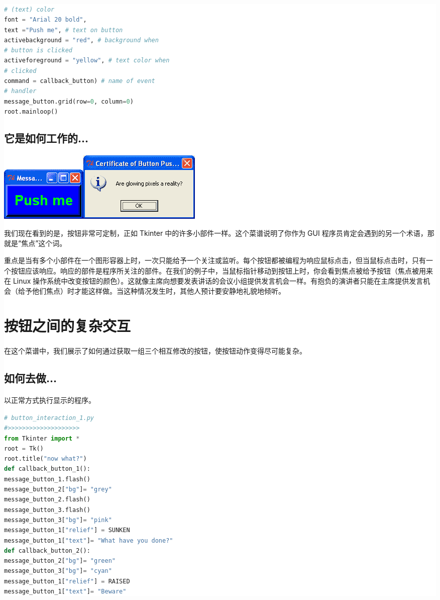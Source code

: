 ```py
# (text) color
font = "Arial 20 bold",
text ="Push me", # text on button
activebackground = "red", # background when
# button is clicked
activeforeground = "yellow", # text color when
# clicked
command = callback_button) # name of event
# handler
message_button.grid(row=0, column=0)
root.mainloop()

```

## 它是如何工作的...

![如何工作...](img/3845_10_5.jpg)![如何工作...](img/3845_10_6.jpg)

我们现在看到的是，按钮非常可定制，正如 Tkinter 中的许多小部件一样。这个菜谱说明了你作为 GUI 程序员肯定会遇到的另一个术语，那就是“焦点”这个词。

重点是当有多个小部件在一个图形容器上时，一次只能给予一个关注或监听。每个按钮都被编程为响应鼠标点击，但当鼠标点击时，只有一个按钮应该响应。响应的部件是程序所关注的部件。在我们的例子中，当鼠标指针移动到按钮上时，你会看到焦点被给予按钮（焦点被用来在 Linux 操作系统中改变按钮的颜色）。这就像主席向想要发表讲话的会议小组提供发言机会一样。有抱负的演讲者只能在主席提供发言机会（给予他们焦点）时才能这样做。当这种情况发生时，其他人预计要安静地礼貌地倾听。

# 按钮之间的复杂交互

在这个菜谱中，我们展示了如何通过获取一组三个相互修改的按钮，使按钮动作变得尽可能复杂。

## 如何去做...

以正常方式执行显示的程序。

```py
# button_interaction_1.py
#>>>>>>>>>>>>>>>>>>>>
from Tkinter import *
root = Tk()
root.title("now what?")
def callback_button_1():
message_button_1.flash()
message_button_2["bg"]= "grey"
message_button_2.flash()
message_button_3.flash()
message_button_3["bg"]= "pink"
message_button_1["relief"] = SUNKEN
message_button_1["text"]= "What have you done?"
def callback_button_2():
message_button_2["bg"]= "green"
message_button_3["bg"]= "cyan"
message_button_1["relief"] = RAISED
message_button_1["text"]= "Beware"
```